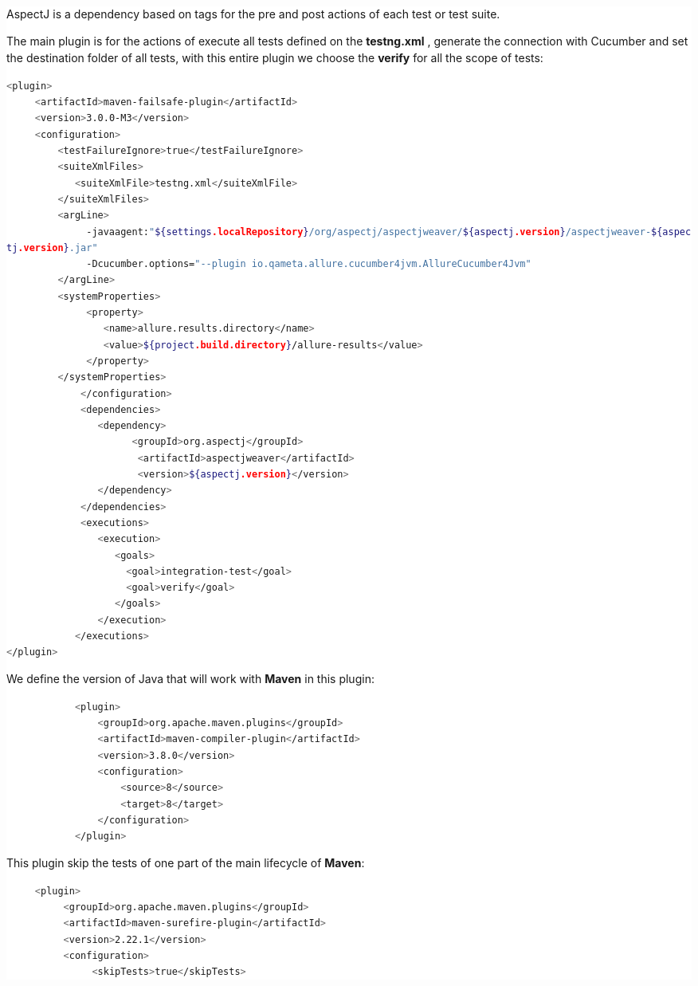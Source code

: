 AspectJ is a dependency based on tags for the pre and post actions of each test or test suite.

The main plugin is for the actions of execute all tests defined on the **testng.xml** , generate the connection with Cucumber and set the destination folder of all tests, with this entire plugin we choose the **verify** for all the scope of tests:

```sh
<plugin>
     <artifactId>maven-failsafe-plugin</artifactId>
     <version>3.0.0-M3</version>
     <configuration>
         <testFailureIgnore>true</testFailureIgnore>
         <suiteXmlFiles>
            <suiteXmlFile>testng.xml</suiteXmlFile>
         </suiteXmlFiles>
         <argLine>
              -javaagent:"${settings.localRepository}/org/aspectj/aspectjweaver/${aspectj.version}/aspectjweaver-${aspectj.version}.jar"
              -Dcucumber.options="--plugin io.qameta.allure.cucumber4jvm.AllureCucumber4Jvm"
         </argLine>
         <systemProperties>
              <property>
                 <name>allure.results.directory</name>
                 <value>${project.build.directory}/allure-results</value>
              </property>
         </systemProperties>
             </configuration>
             <dependencies>
                <dependency>
                      <groupId>org.aspectj</groupId>
                       <artifactId>aspectjweaver</artifactId>
                       <version>${aspectj.version}</version>
                </dependency>
             </dependencies>
             <executions>
                <execution>
                   <goals>
                     <goal>integration-test</goal>
                     <goal>verify</goal>
                   </goals>
                </execution>
            </executions>
</plugin>

```
We define the version of Java that will work with **Maven** in this plugin:

```sh
            <plugin>
                <groupId>org.apache.maven.plugins</groupId>
                <artifactId>maven-compiler-plugin</artifactId>
                <version>3.8.0</version>
                <configuration>
                    <source>8</source>
                    <target>8</target>
                </configuration>
            </plugin>
```
This plugin skip the tests of one part of the main lifecycle of  **Maven**:
```sh
     <plugin>
          <groupId>org.apache.maven.plugins</groupId>
          <artifactId>maven-surefire-plugin</artifactId>
          <version>2.22.1</version>
          <configuration>
               <skipTests>true</skipTests>
```
